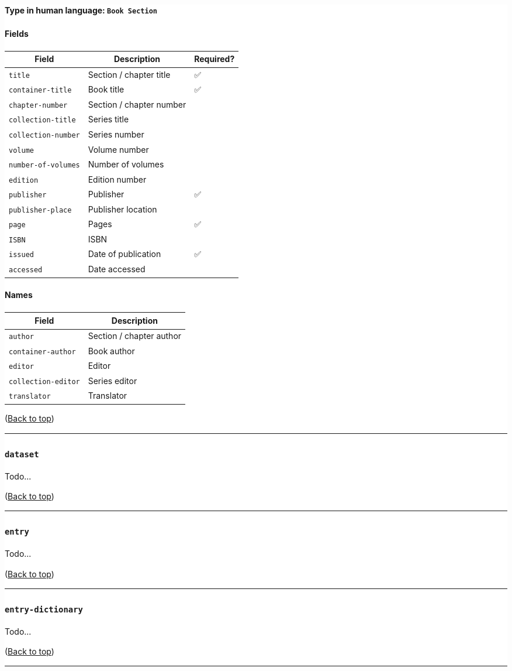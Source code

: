 #### Type in human language: `Book Section`

#### Fields
Field | Description | Required?
-|-|-
`title` | Section / chapter title | :white_check_mark:
`container-title` | Book title | :white_check_mark:
`chapter-number` | Section / chapter number |
`collection-title` | Series title |
`collection-number` | Series number |
`volume` | Volume number |
`number-of-volumes` | Number of volumes |
`edition` | Edition number |
`publisher` | Publisher | :white_check_mark:
`publisher-place` | Publisher location |
`page` | Pages | :white_check_mark:
`ISBN` | ISBN |
`issued` | Date of publication | :white_check_mark:
`accessed` | Date accessed |

#### Names
Field | Description
-|-
`author` | Section / chapter author
`container-author` | Book author
`editor` | Editor
`collection-editor` | Series editor
`translator` | Translator

([Back to top](#csl-field-maps))

---

### `dataset`
Todo...

([Back to top](#csl-field-maps))

---

### `entry`
Todo...

([Back to top](#csl-field-maps))

---

### `entry-dictionary`
Todo...

([Back to top](#csl-field-maps))

---
